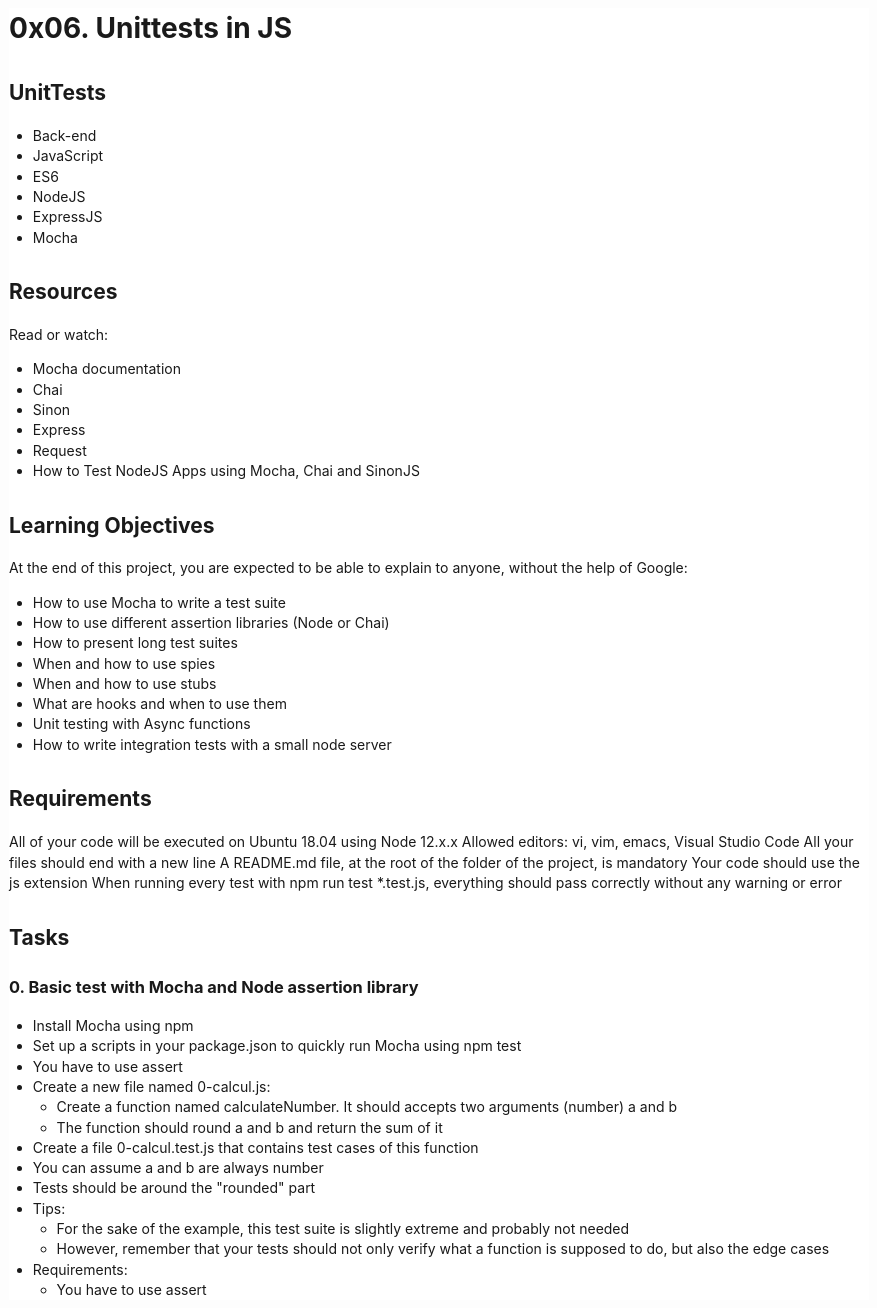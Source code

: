 # 0x06. Unittests in JS

## UnitTests
- Back-end
- JavaScript
- ES6
- NodeJS
- ExpressJS
- Mocha


## Resources
Read or watch:
- Mocha documentation
- Chai
- Sinon
- Express
- Request
- How to Test NodeJS Apps using Mocha, Chai and SinonJS

## Learning Objectives
At the end of this project, you are expected to be able to explain to anyone, without the help of Google:
- How to use Mocha to write a test suite
- How to use different assertion libraries (Node or Chai)
- How to present long test suites
- When and how to use spies
- When and how to use stubs
- What are hooks and when to use them
- Unit testing with Async functions
- How to write integration tests with a small node server

## Requirements
All of your code will be executed on Ubuntu 18.04 using Node 12.x.x
Allowed editors: vi, vim, emacs, Visual Studio Code
All your files should end with a new line
A README.md file, at the root of the folder of the project, is mandatory
Your code should use the js extension
When running every test with npm run test *.test.js, everything should pass correctly without any warning or error

## Tasks
### 0. Basic test with Mocha and Node assertion library
- Install Mocha using npm
- Set up a scripts in your package.json to quickly run Mocha using npm test
- You have to use assert
- Create a new file named 0-calcul.js:
    - Create a function named calculateNumber. It should accepts two arguments (number) a and b
    - The function should round a and b and return the sum of it
- Create a file 0-calcul.test.js that contains test cases of this function
- You can assume a and b are always number
- Tests should be around the "rounded" part
- Tips:
    - For the sake of the example, this test suite is slightly extreme and probably not needed
    - However, remember that your tests should not only verify what a function is supposed to do, but also the edge cases
- Requirements:
    - You have to use assert